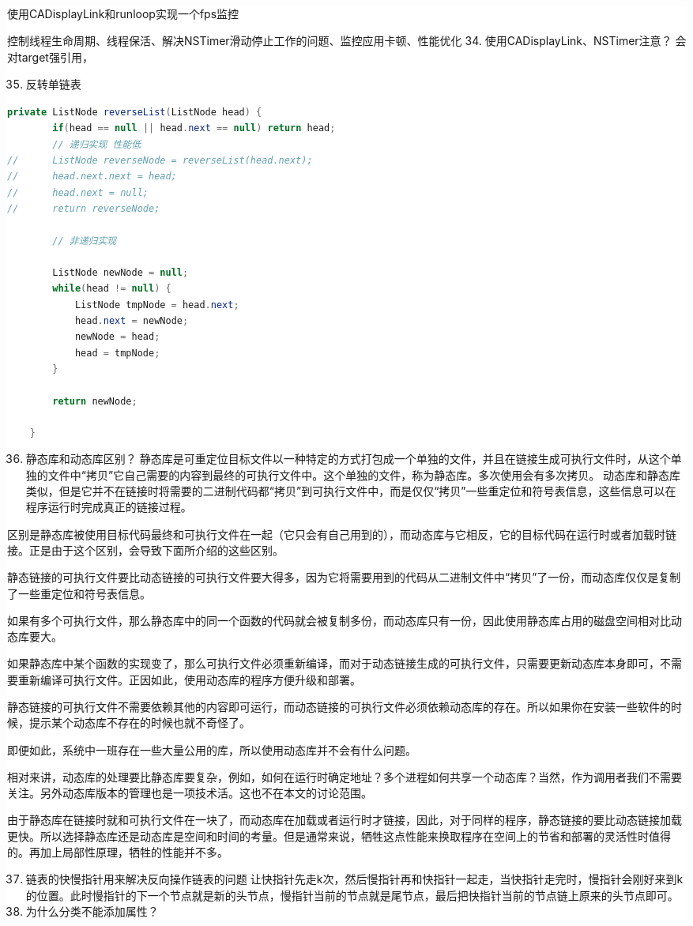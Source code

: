 使用CADisplayLink和runloop实现一个fps监控

控制线程生命周期、线程保活、解决NSTimer滑动停止工作的问题、监控应用卡顿、性能优化 
34. 使用CADisplayLink、NSTimer注意？
会对target强引用，

35. 反转单链表

```java
private ListNode reverseList(ListNode head) {
		if(head == null || head.next == null) return head;
		// 递归实现 性能低
//		ListNode reverseNode = reverseList(head.next);
//		head.next.next = head;
//		head.next = null;
//		return reverseNode;
		
		// 非递归实现
		
		ListNode newNode = null;
		while(head != null) {
			ListNode tmpNode = head.next;
			head.next = newNode;
			newNode = head;
			head = tmpNode;
		}
		
		return newNode;
		
	}
```
36. 静态库和动态库区别？
静态库是可重定位目标文件以一种特定的方式打包成一个单独的文件，并且在链接生成可执行文件时，从这个单独的文件中“拷贝”它自己需要的内容到最终的可执行文件中。这个单独的文件，称为静态库。多次使用会有多次拷贝。
动态库和静态库类似，但是它并不在链接时将需要的二进制代码都“拷贝”到可执行文件中，而是仅仅“拷贝”一些重定位和符号表信息，这些信息可以在程序运行时完成真正的链接过程。

区别是静态库被使用目标代码最终和可执行文件在一起（它只会有自己用到的），而动态库与它相反，它的目标代码在运行时或者加载时链接。正是由于这个区别，会导致下面所介绍的这些区别。

静态链接的可执行文件要比动态链接的可执行文件要大得多，因为它将需要用到的代码从二进制文件中“拷贝”了一份，而动态库仅仅是复制了一些重定位和符号表信息。

如果有多个可执行文件，那么静态库中的同一个函数的代码就会被复制多份，而动态库只有一份，因此使用静态库占用的磁盘空间相对比动态库要大。

如果静态库中某个函数的实现变了，那么可执行文件必须重新编译，而对于动态链接生成的可执行文件，只需要更新动态库本身即可，不需要重新编译可执行文件。正因如此，使用动态库的程序方便升级和部署。

静态链接的可执行文件不需要依赖其他的内容即可运行，而动态链接的可执行文件必须依赖动态库的存在。所以如果你在安装一些软件的时候，提示某个动态库不存在的时候也就不奇怪了。

即便如此，系统中一班存在一些大量公用的库，所以使用动态库并不会有什么问题。

相对来讲，动态库的处理要比静态库要复杂，例如，如何在运行时确定地址？多个进程如何共享一个动态库？当然，作为调用者我们不需要关注。另外动态库版本的管理也是一项技术活。这也不在本文的讨论范围。

由于静态库在链接时就和可执行文件在一块了，而动态库在加载或者运行时才链接，因此，对于同样的程序，静态链接的要比动态链接加载更快。所以选择静态库还是动态库是空间和时间的考量。但是通常来说，牺牲这点性能来换取程序在空间上的节省和部署的灵活性时值得的。再加上局部性原理，牺牲的性能并不多。

37. 链表的快慢指针用来解决反向操作链表的问题
让快指针先走k次，然后慢指针再和快指针一起走，当快指针走完时，慢指针会刚好来到k的位置。此时慢指针的下一个节点就是新的头节点，慢指针当前的节点就是尾节点，最后把快指针当前的节点链上原来的头节点即可。
38. 为什么分类不能添加属性？ 
